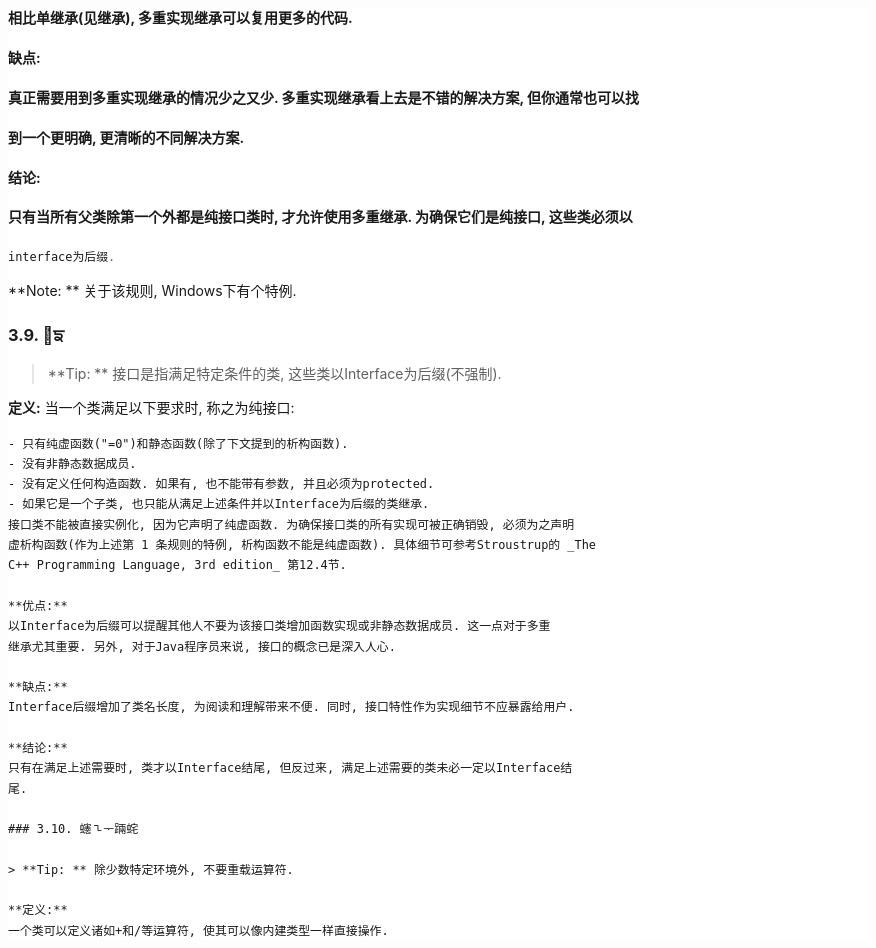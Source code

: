 #### 相比单继承(见继承), 多重实现继承可以复用更多的代码.

#### 

**缺点:**

#### 真正需要用到多重实现继承的情况少之又少. 多重实现继承看上去是不错的解决方案, 但你通常也可以找

#### 到一个更明确, 更清晰的不同解决方案.

#### 

**结论:**

#### 只有当所有父类除第一个外都是纯接口类时, 才允许使用多重继承. 为确保它们是纯接口, 这些类必须以

``` c++
interface为后缀.
```
**Note: ** 关于该规则, Windows下有个特例.

### 3.9. ᧛ਙ

> **Tip: ** 接口是指满足特定条件的类, 这些类以Interface为后缀(不强制).

**定义:**
当一个类满足以下要求时, 称之为纯接口:
```
- 只有纯虚函数("=0")和静态函数(除了下文提到的析构函数).
- 没有非静态数据成员.
- 没有定义任何构造函数. 如果有, 也不能带有参数, 并且必须为protected.
- 如果它是一个子类, 也只能从满足上述条件并以Interface为后缀的类继承.
接口类不能被直接实例化, 因为它声明了纯虚函数. 为确保接口类的所有实现可被正确销毁, 必须为之声明
虚析构函数(作为上述第 1 条规则的特例, 析构函数不能是纯虚函数). 具体细节可参考Stroustrup的 _The
C++ Programming Language, 3rd edition_ 第12.4节.

**优点:**
以Interface为后缀可以提醒其他人不要为该接口类增加函数实现或非静态数据成员. 这一点对于多重
继承尤其重要. 另外, 对于Java程序员来说, 接口的概念已是深入人心.

**缺点:**
Interface后缀增加了类名长度, 为阅读和理解带来不便. 同时, 接口特性作为实现细节不应暴露给用户.

**结论:**
只有在满足上述需要时, 类才以Interface结尾, 但反过来, 满足上述需要的类未必一定以Interface结
尾.

### 3.10. 䘆㇍ᅮ䠃䖳

> **Tip: ** 除少数特定环境外, 不要重载运算符.

**定义:**
一个类可以定义诸如+和/等运算符, 使其可以像内建类型一样直接操作.
```
